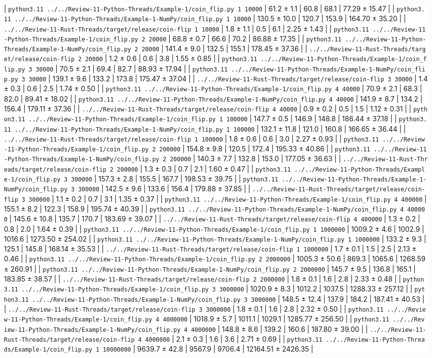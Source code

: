 | `python3.11 ../../Review-11-Python-Threads/Example-1/coin_flip.py 1 10000` | 61.2 ± 1.1 | 60.8 | 68.1 | 77.29 ± 15.47 |
| `python3.11 ../../Review-11-Python-Threads/Example-1-NumPy/coin_flip.py 1 10000` | 130.5 ± 10.0 | 120.7 | 153.9 | 164.70 ± 35.20 |
| `../../Review-11-Rust-Threads/target/release/coin-flip 1 10000` | 1.8 ± 1.1 | 0.5 | 6.1 | 2.25 ± 1.43 |
| `python3.11 ../../Review-11-Python-Threads/Example-1/coin_flip.py 2 20000` | 68.8 ± 0.7 | 66.6 | 70.2 | 86.88 ± 17.35 |
| `python3.11 ../../Review-11-Python-Threads/Example-1-NumPy/coin_flip.py 2 20000` | 141.4 ± 9.0 | 132.5 | 155.1 | 178.45 ± 37.36 |
| `../../Review-11-Rust-Threads/target/release/coin-flip 2 20000` | 1.2 ± 0.6 | 0.6 | 3.8 | 1.55 ± 0.85 |
| `python3.11 ../../Review-11-Python-Threads/Example-1/coin_flip.py 3 30000` | 70.5 ± 2.1 | 69.4 | 82.7 | 88.93 ± 17.94 |
| `python3.11 ../../Review-11-Python-Threads/Example-1-NumPy/coin_flip.py 3 30000` | 139.1 ± 9.6 | 133.2 | 173.8 | 175.47 ± 37.04 |
| `../../Review-11-Rust-Threads/target/release/coin-flip 3 30000` | 1.4 ± 0.3 | 0.6 | 2.5 | 1.74 ± 0.50 |
| `python3.11 ../../Review-11-Python-Threads/Example-1/coin_flip.py 4 40000` | 70.9 ± 2.1 | 68.3 | 82.0 | 89.41 ± 18.02 |
| `python3.11 ../../Review-11-Python-Threads/Example-1-NumPy/coin_flip.py 4 40000` | 141.9 ± 8.7 | 134.2 | 156.4 | 179.11 ± 37.36 |
| `../../Review-11-Rust-Threads/target/release/coin-flip 4 40000` | 0.9 ± 0.2 | 0.5 | 1.5 | 1.12 ± 0.31 |
| `python3.11 ../../Review-11-Python-Threads/Example-1/coin_flip.py 1 100000` | 147.7 ± 0.5 | 146.9 | 148.8 | 186.44 ± 37.18 |
| `python3.11 ../../Review-11-Python-Threads/Example-1-NumPy/coin_flip.py 1 100000` | 132.1 ± 11.8 | 121.0 | 160.8 | 166.65 ± 36.44 |
| `../../Review-11-Rust-Threads/target/release/coin-flip 1 100000` | 1.8 ± 0.6 | 0.6 | 3.0 | 2.27 ± 0.93 |
| `python3.11 ../../Review-11-Python-Threads/Example-1/coin_flip.py 2 200000` | 154.8 ± 9.8 | 120.5 | 172.4 | 195.33 ± 40.86 |
| `python3.11 ../../Review-11-Python-Threads/Example-1-NumPy/coin_flip.py 2 200000` | 140.3 ± 7.7 | 132.8 | 153.0 | 177.05 ± 36.63 |
| `../../Review-11-Rust-Threads/target/release/coin-flip 2 200000` | 1.3 ± 0.3 | 0.7 | 2.1 | 1.60 ± 0.47 |
| `python3.11 ../../Review-11-Python-Threads/Example-1/coin_flip.py 3 300000` | 157.3 ± 2.8 | 155.5 | 167.7 | 198.53 ± 39.75 |
| `python3.11 ../../Review-11-Python-Threads/Example-1-NumPy/coin_flip.py 3 300000` | 142.5 ± 9.6 | 133.6 | 156.4 | 179.88 ± 37.85 |
| `../../Review-11-Rust-Threads/target/release/coin-flip 3 300000` | 1.1 ± 0.2 | 0.7 | 3.1 | 1.35 ± 0.37 |
| `python3.11 ../../Review-11-Python-Threads/Example-1/coin_flip.py 4 400000` | 155.1 ± 8.2 | 122.3 | 158.9 | 195.74 ± 40.39 |
| `python3.11 ../../Review-11-Python-Threads/Example-1-NumPy/coin_flip.py 4 400000` | 145.6 ± 10.8 | 135.7 | 170.7 | 183.69 ± 39.07 |
| `../../Review-11-Rust-Threads/target/release/coin-flip 4 400000` | 1.3 ± 0.2 | 0.8 | 2.0 | 1.64 ± 0.39 |
| `python3.11 ../../Review-11-Python-Threads/Example-1/coin_flip.py 1 1000000` | 1009.2 ± 4.6 | 1002.9 | 1016.6 | 1273.50 ± 254.02 |
| `python3.11 ../../Review-11-Python-Threads/Example-1-NumPy/coin_flip.py 1 1000000` | 133.2 ± 9.3 | 125.1 | 145.8 | 168.14 ± 35.53 |
| `../../Review-11-Rust-Threads/target/release/coin-flip 1 1000000` | 1.7 ± 0.1 | 1.5 | 2.5 | 2.13 ± 0.46 |
| `python3.11 ../../Review-11-Python-Threads/Example-1/coin_flip.py 2 2000000` | 1005.3 ± 50.6 | 869.3 | 1065.6 | 1268.59 ± 260.91 |
| `python3.11 ../../Review-11-Python-Threads/Example-1-NumPy/coin_flip.py 2 2000000` | 145.7 ± 9.5 | 136.8 | 165.1 | 183.85 ± 38.57 |
| `../../Review-11-Rust-Threads/target/release/coin-flip 2 2000000` | 1.8 ± 0.1 | 1.6 | 2.8 | 2.33 ± 0.48 |
| `python3.11 ../../Review-11-Python-Threads/Example-1/coin_flip.py 3 3000000` | 1020.9 ± 8.3 | 1012.2 | 1037.5 | 1288.33 ± 257.12 |
| `python3.11 ../../Review-11-Python-Threads/Example-1-NumPy/coin_flip.py 3 3000000` | 148.5 ± 12.4 | 137.9 | 184.2 | 187.41 ± 40.53 |
| `../../Review-11-Rust-Threads/target/release/coin-flip 3 3000000` | 1.8 ± 0.1 | 1.6 | 2.8 | 2.32 ± 0.50 |
| `python3.11 ../../Review-11-Python-Threads/Example-1/coin_flip.py 4 4000000` | 1018.9 ± 5.7 | 1011.1 | 1029.1 | 1285.77 ± 256.50 |
| `python3.11 ../../Review-11-Python-Threads/Example-1-NumPy/coin_flip.py 4 4000000` | 148.8 ± 8.6 | 139.2 | 160.6 | 187.80 ± 39.00 |
| `../../Review-11-Rust-Threads/target/release/coin-flip 4 4000000` | 2.1 ± 0.3 | 1.6 | 3.6 | 2.71 ± 0.69 |
| `python3.11 ../../Review-11-Python-Threads/Example-1/coin_flip.py 1 10000000` | 9639.7 ± 42.8 | 9567.9 | 9706.4 | 12164.51 ± 2426.35 |